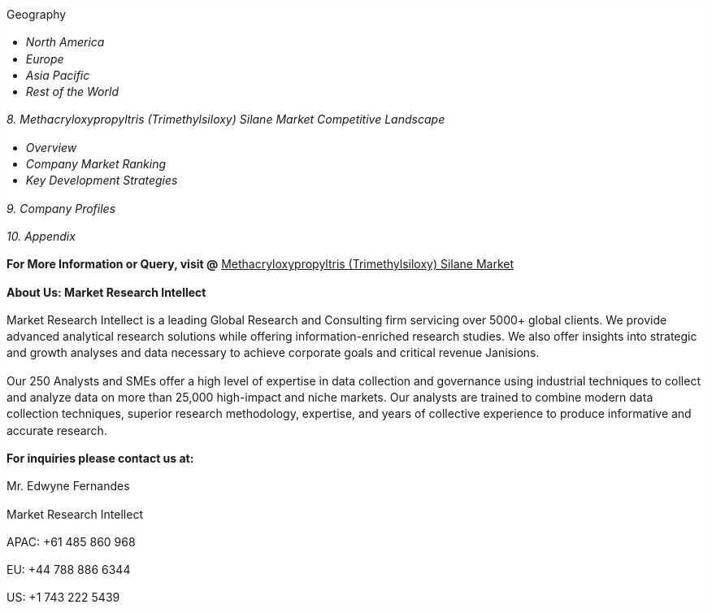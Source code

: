 Geography</span></em></p><ul><li><em><span class="">North America</span></em></li><li><em><span class="">Europe</span></em></li><li><em><span class="">Asia Pacific</span></em></li><li><em><span class="">Rest of the World</span></em></li></ul><p><em><span class="font-[700]">8. Methacryloxypropyltris (Trimethylsiloxy) Silane Market Competitive Landscape</span></em></p><ul><li><em><span class="">Overview</span></em></li><li><em><span class="">Company Market Ranking</span></em></li><li><em><span class="">Key Development Strategies</span></em></li></ul><p><em><span class="font-[700]">9. Company Profiles</span></em></p><p><em><span class="font-[700]">10. Appendix</span></em></p><p><span class="font-[700]"><strong>For More Information or Query, visit&nbsp;@</strong>&nbsp;</span><span class="font-[700]"><a href="https://www.marketresearchintellect.com/product/global-methacryloxypropyltris-trimethylsiloxy-silane-market/?utm_source=Linkedin&utm_medium=864" target="_blank" data-tracking-control-name="article-ssr-frontend-pulse_little-text-block" data-tracking-will-navigate="" data-test-link="">Methacryloxypropyltris (Trimethylsiloxy) Silane Market</a></span></p><p><strong><span class="font-[700]">About Us: Market Research Intellect</span></strong></p><p><span class="">Market Research Intellect is a leading Global Research and Consulting firm servicing over 5000+ global clients. We provide advanced analytical research solutions while offering information-enriched research studies.&nbsp;</span>We also offer insights into strategic and growth analyses and data necessary to achieve corporate goals and critical revenue Janisions.</p><p><span class="">Our 250 Analysts and SMEs offer a high level of expertise in data collection and governance using industrial techniques to collect and analyze data on more than 25,000 high-impact and niche markets. Our analysts are trained to combine modern data collection techniques, superior research methodology, expertise, and years of collective experience to produce informative and accurate research.</span></p><p><strong>For inquiries please contact us at:</strong></p><p>Mr. Edwyne Fernandes</p><p>Market Research Intellect</p><p>APAC: +61 485 860 968</p><p>EU: +44 788 886 6344</p><p>US: +1 743 222 5439</p>